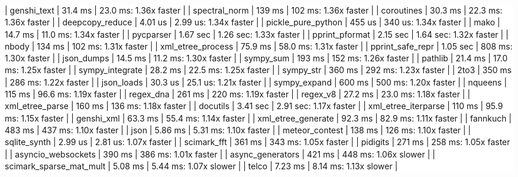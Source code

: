 | genshi_text              | 31.4 ms                                                      | 23.0 ms: 1.36x faster                                               |
| spectral_norm            | 139 ms                                                       | 102 ms: 1.36x faster                                                |
| coroutines               | 30.3 ms                                                      | 22.3 ms: 1.36x faster                                               |
| deepcopy_reduce          | 4.01 us                                                      | 2.99 us: 1.34x faster                                               |
| pickle_pure_python       | 455 us                                                       | 340 us: 1.34x faster                                                |
| mako                     | 14.7 ms                                                      | 11.0 ms: 1.34x faster                                               |
| pycparser                | 1.67 sec                                                     | 1.26 sec: 1.33x faster                                              |
| pprint_pformat           | 2.15 sec                                                     | 1.64 sec: 1.32x faster                                              |
| nbody                    | 134 ms                                                       | 102 ms: 1.31x faster                                                |
| xml_etree_process        | 75.9 ms                                                      | 58.0 ms: 1.31x faster                                               |
| pprint_safe_repr         | 1.05 sec                                                     | 808 ms: 1.30x faster                                                |
| json_dumps               | 14.5 ms                                                      | 11.2 ms: 1.30x faster                                               |
| sympy_sum                | 193 ms                                                       | 152 ms: 1.26x faster                                                |
| pathlib                  | 21.4 ms                                                      | 17.0 ms: 1.25x faster                                               |
| sympy_integrate          | 28.2 ms                                                      | 22.5 ms: 1.25x faster                                               |
| sympy_str                | 360 ms                                                       | 292 ms: 1.23x faster                                                |
| 2to3                     | 350 ms                                                       | 286 ms: 1.22x faster                                                |
| json_loads               | 30.3 us                                                      | 25.1 us: 1.21x faster                                               |
| sympy_expand             | 600 ms                                                       | 500 ms: 1.20x faster                                                |
| nqueens                  | 115 ms                                                       | 96.6 ms: 1.19x faster                                               |
| regex_dna                | 261 ms                                                       | 220 ms: 1.19x faster                                                |
| regex_v8                 | 27.2 ms                                                      | 23.0 ms: 1.18x faster                                               |
| xml_etree_parse          | 160 ms                                                       | 136 ms: 1.18x faster                                                |
| docutils                 | 3.41 sec                                                     | 2.91 sec: 1.17x faster                                              |
| xml_etree_iterparse      | 110 ms                                                       | 95.9 ms: 1.15x faster                                               |
| genshi_xml               | 63.3 ms                                                      | 55.4 ms: 1.14x faster                                               |
| xml_etree_generate       | 92.3 ms                                                      | 82.9 ms: 1.11x faster                                               |
| fannkuch                 | 483 ms                                                       | 437 ms: 1.10x faster                                                |
| json                     | 5.86 ms                                                      | 5.31 ms: 1.10x faster                                               |
| meteor_contest           | 138 ms                                                       | 126 ms: 1.10x faster                                                |
| sqlite_synth             | 2.99 us                                                      | 2.81 us: 1.07x faster                                               |
| scimark_fft              | 361 ms                                                       | 343 ms: 1.05x faster                                                |
| pidigits                 | 271 ms                                                       | 258 ms: 1.05x faster                                                |
| asyncio_websockets       | 390 ms                                                       | 386 ms: 1.01x faster                                                |
| async_generators         | 421 ms                                                       | 448 ms: 1.06x slower                                                |
| scimark_sparse_mat_mult  | 5.08 ms                                                      | 5.44 ms: 1.07x slower                                               |
| telco                    | 7.23 ms                                                      | 8.14 ms: 1.13x slower                                               |
